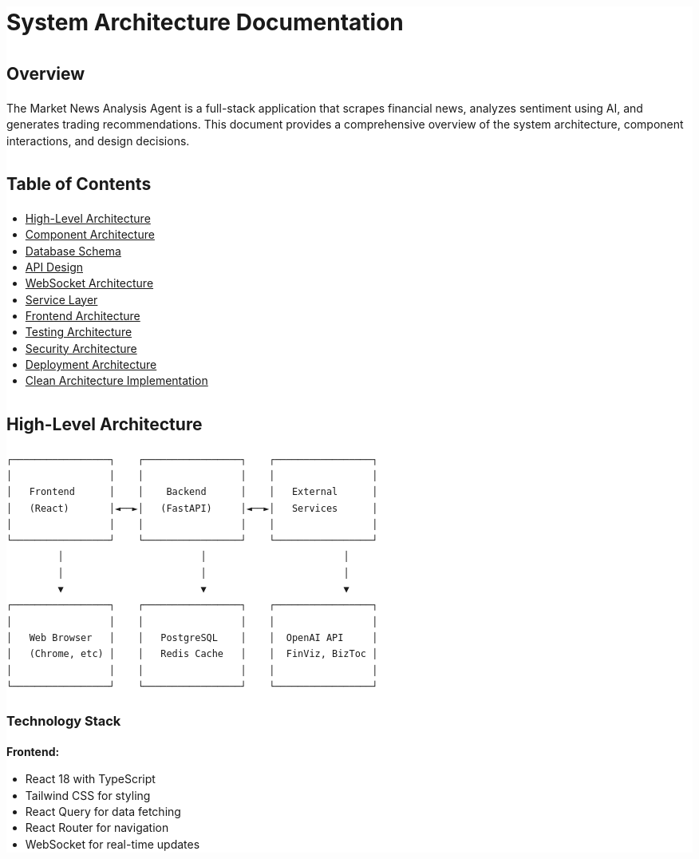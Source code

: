 # System Architecture Documentation

## Overview

The Market News Analysis Agent is a full-stack application that scrapes financial news, analyzes sentiment using AI, and generates trading recommendations. This document provides a comprehensive overview of the system architecture, component interactions, and design decisions.

## Table of Contents

- [High-Level Architecture](#high-level-architecture)
- [Component Architecture](#component-architecture)
- [Database Schema](#database-schema)
- [API Design](#api-design)
- [WebSocket Architecture](#websocket-architecture)
- [Service Layer](#service-layer)
- [Frontend Architecture](#frontend-architecture)
- [Testing Architecture](#testing-architecture)
- [Security Architecture](#security-architecture)
- [Deployment Architecture](#deployment-architecture)
- [Clean Architecture Implementation](#clean-architecture-implementation)

## High-Level Architecture

```
┌─────────────────┐    ┌─────────────────┐    ┌─────────────────┐
│                 │    │                 │    │                 │
│   Frontend      │    │    Backend      │    │   External      │
│   (React)       │◄──►│   (FastAPI)     │◄──►│   Services      │
│                 │    │                 │    │                 │
└─────────────────┘    └─────────────────┘    └─────────────────┘
         │                        │                        │
         │                        │                        │
         ▼                        ▼                        ▼
┌─────────────────┐    ┌─────────────────┐    ┌─────────────────┐
│                 │    │                 │    │                 │
│   Web Browser   │    │   PostgreSQL    │    │  OpenAI API     │
│   (Chrome, etc) │    │   Redis Cache   │    │  FinViz, BizToc │
│                 │    │                 │    │                 │
└─────────────────┘    └─────────────────┘    └─────────────────┘
```

### Technology Stack

**Frontend:**
- React 18 with TypeScript
- Tailwind CSS for styling
- React Query for data fetching
- React Router for navigation
- WebSocket for real-time updates
